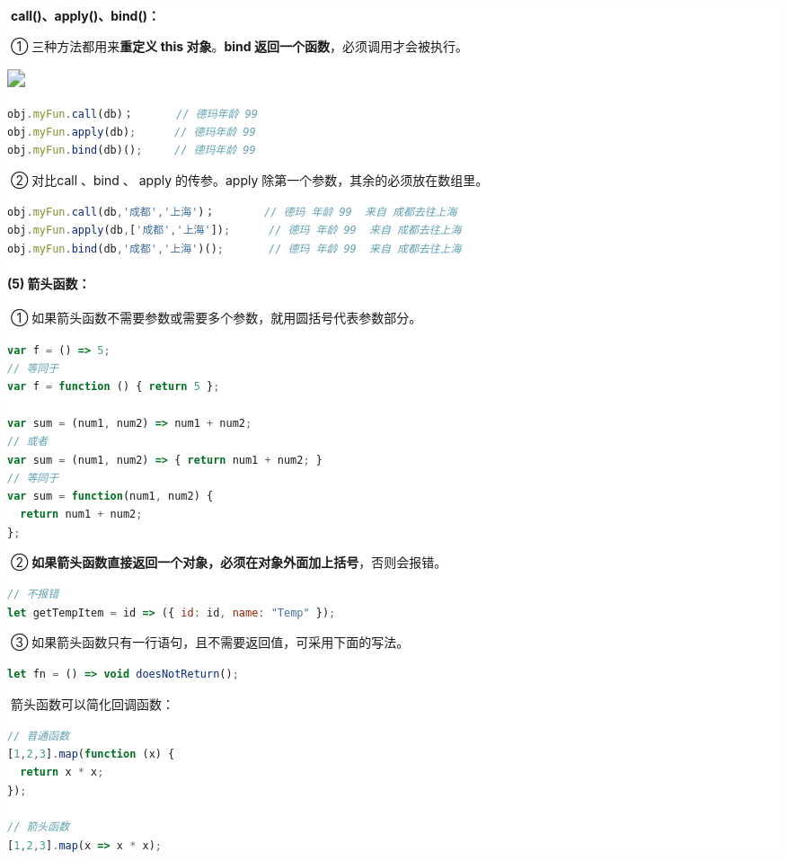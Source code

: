 

​		**call()、apply()、bind()：**

​			① 三种方法都用来**重定义 this 对象**。**bind 返回一个函数**，必须调用才会被执行。

<img src="https://www.runoob.com/wp-content/uploads/2018/08/1535346409-8172-20170316172537651-1643313633.png" style="zoom:125%;" />

```javascript
obj.myFun.call(db)；　　　　// 德玛年龄 99
obj.myFun.apply(db);　　　 // 德玛年龄 99
obj.myFun.bind(db)();　　　// 德玛年龄 99
```

​			② 对比call 、bind 、 apply 的传参。apply 除第一个参数，其余的必须放在数组里。

```javascript
obj.myFun.call(db,'成都','上海')；　　　　 // 德玛 年龄 99  来自 成都去往上海
obj.myFun.apply(db,['成都','上海']);      // 德玛 年龄 99  来自 成都去往上海  
obj.myFun.bind(db,'成都','上海')();       // 德玛 年龄 99  来自 成都去往上海
```



#### 	(5) 箭头函数：

​		① 如果箭头函数不需要参数或需要多个参数，就用圆括号代表参数部分。

```javascript
var f = () => 5;
// 等同于
var f = function () { return 5 };

var sum = (num1, num2) => num1 + num2;
// 或者
var sum = (num1, num2) => { return num1 + num2; }
// 等同于
var sum = function(num1, num2) {
  return num1 + num2;
};
```

​		② **如果箭头函数直接返回一个对象，必须在对象外面加上括号**，否则会报错。

```javascript
// 不报错
let getTempItem = id => ({ id: id, name: "Temp" });
```

​		③ 如果箭头函数只有一行语句，且不需要返回值，可采用下面的写法。

```javascript
let fn = () => void doesNotReturn();
```

​		箭头函数可以简化回调函数：

```javascript
// 普通函数
[1,2,3].map(function (x) {
  return x * x;
});

// 箭头函数
[1,2,3].map(x => x * x);
```
